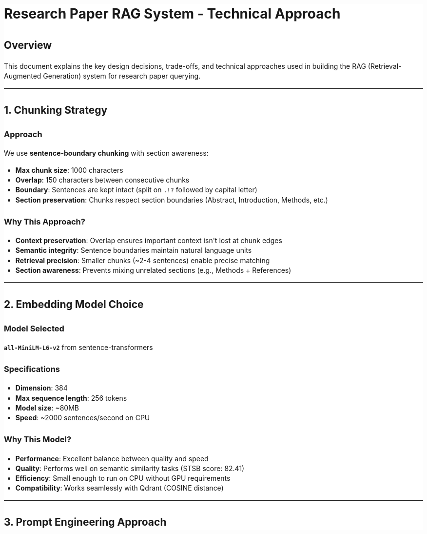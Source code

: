 # Research Paper RAG System - Technical Approach

## Overview
This document explains the key design decisions, trade-offs, and technical approaches used in building the RAG (Retrieval-Augmented Generation) system for research paper querying.

---

## 1. Chunking Strategy

### Approach
We use **sentence-boundary chunking** with section awareness:
- **Max chunk size**: 1000 characters
- **Overlap**: 150 characters between consecutive chunks
- **Boundary**: Sentences are kept intact (split on `.!?` followed by capital letter)
- **Section preservation**: Chunks respect section boundaries (Abstract, Introduction, Methods, etc.)

### Why This Approach?
- **Context preservation**: Overlap ensures important context isn't lost at chunk edges
- **Semantic integrity**: Sentence boundaries maintain natural language units
- **Retrieval precision**: Smaller chunks (~2-4 sentences) enable precise matching
- **Section awareness**: Prevents mixing unrelated sections (e.g., Methods + References)

---

## 2. Embedding Model Choice

### Model Selected
**`all-MiniLM-L6-v2`** from sentence-transformers

### Specifications
- **Dimension**: 384
- **Max sequence length**: 256 tokens
- **Model size**: ~80MB
- **Speed**: ~2000 sentences/second on CPU

### Why This Model?
- **Performance**: Excellent balance between quality and speed
- **Quality**: Performs well on semantic similarity tasks (STSB score: 82.41)
- **Efficiency**: Small enough to run on CPU without GPU requirements
- **Compatibility**: Works seamlessly with Qdrant (COSINE distance)

---

## 3. Prompt Engineering Approach
